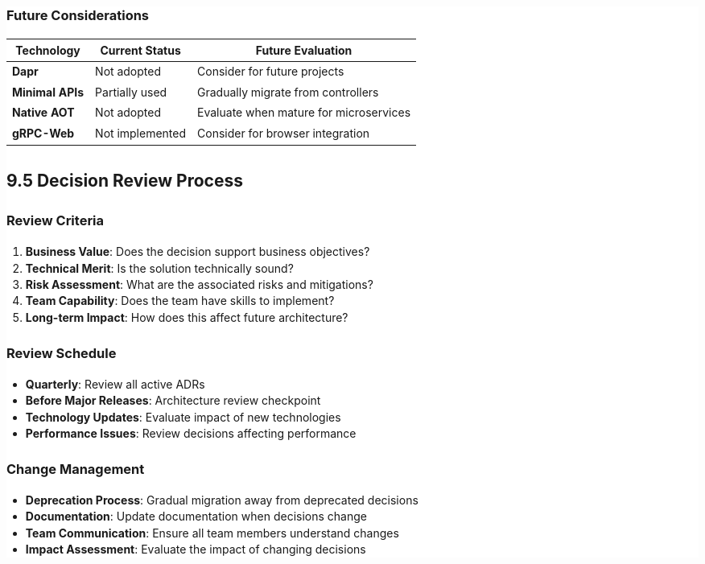 ### Future Considerations

| Technology | Current Status | Future Evaluation |
|------------|---------------|-------------------|
| **Dapr** | Not adopted | Consider for future projects |
| **Minimal APIs** | Partially used | Gradually migrate from controllers |
| **Native AOT** | Not adopted | Evaluate when mature for microservices |
| **gRPC-Web** | Not implemented | Consider for browser integration |

## 9.5 Decision Review Process

### Review Criteria
1. **Business Value**: Does the decision support business objectives?
2. **Technical Merit**: Is the solution technically sound?
3. **Risk Assessment**: What are the associated risks and mitigations?
4. **Team Capability**: Does the team have skills to implement?
5. **Long-term Impact**: How does this affect future architecture?

### Review Schedule
- **Quarterly**: Review all active ADRs
- **Before Major Releases**: Architecture review checkpoint
- **Technology Updates**: Evaluate impact of new technologies
- **Performance Issues**: Review decisions affecting performance

### Change Management
- **Deprecation Process**: Gradual migration away from deprecated decisions
- **Documentation**: Update documentation when decisions change
- **Team Communication**: Ensure all team members understand changes
- **Impact Assessment**: Evaluate the impact of changing decisions
